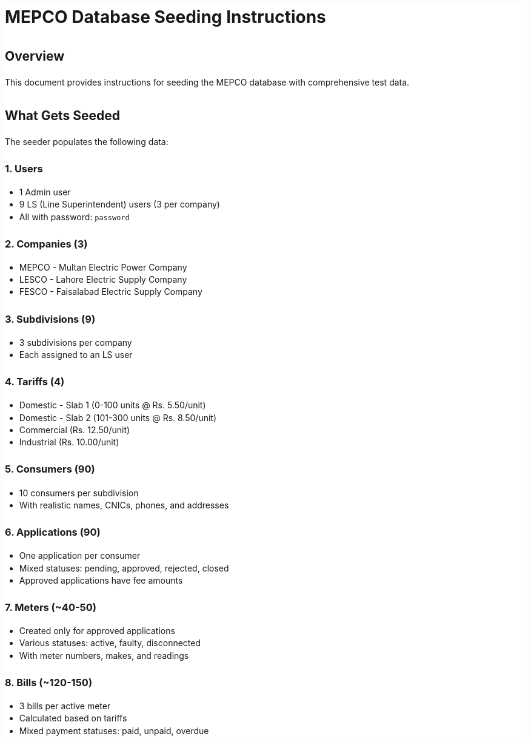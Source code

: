 # MEPCO Database Seeding Instructions

## Overview
This document provides instructions for seeding the MEPCO database with comprehensive test data.

## What Gets Seeded

The seeder populates the following data:

### 1. **Users**
- 1 Admin user
- 9 LS (Line Superintendent) users (3 per company)
- All with password: `password`

### 2. **Companies** (3)
- MEPCO - Multan Electric Power Company
- LESCO - Lahore Electric Supply Company
- FESCO - Faisalabad Electric Supply Company

### 3. **Subdivisions** (9)
- 3 subdivisions per company
- Each assigned to an LS user

### 4. **Tariffs** (4)
- Domestic - Slab 1 (0-100 units @ Rs. 5.50/unit)
- Domestic - Slab 2 (101-300 units @ Rs. 8.50/unit)
- Commercial (Rs. 12.50/unit)
- Industrial (Rs. 10.00/unit)

### 5. **Consumers** (90)
- 10 consumers per subdivision
- With realistic names, CNICs, phones, and addresses

### 6. **Applications** (90)
- One application per consumer
- Mixed statuses: pending, approved, rejected, closed
- Approved applications have fee amounts

### 7. **Meters** (~40-50)
- Created only for approved applications
- Various statuses: active, faulty, disconnected
- With meter numbers, makes, and readings

### 8. **Bills** (~120-150)
- 3 bills per active meter
- Calculated based on tariffs
- Mixed payment statuses: paid, unpaid, overdue
